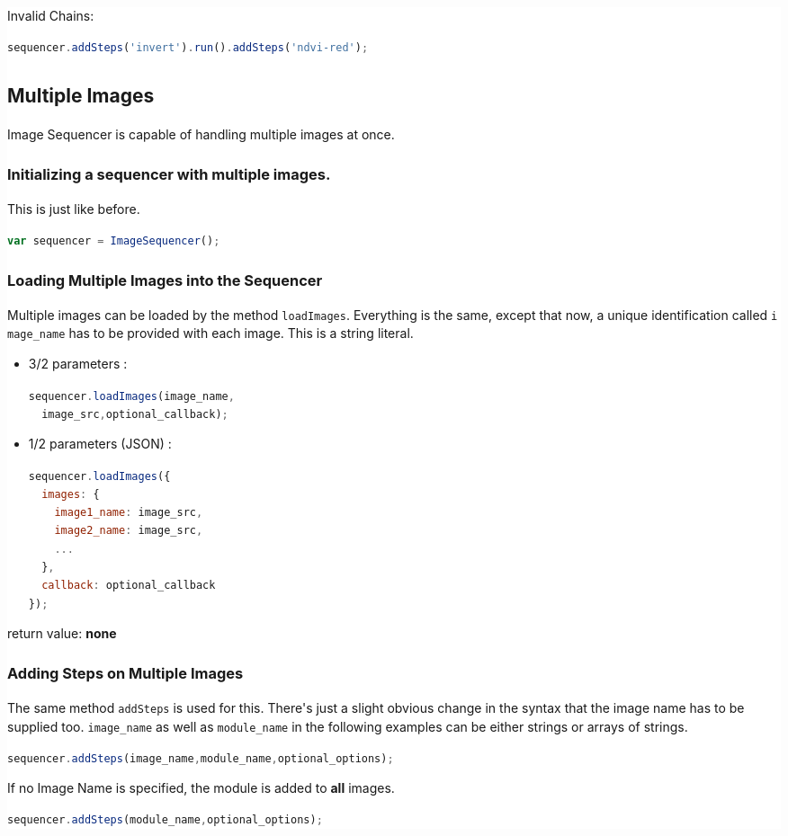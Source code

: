 Invalid Chains:
```js
sequencer.addSteps('invert').run().addSteps('ndvi-red');
```


## Multiple Images
Image Sequencer is capable of handling multiple images at once.

### Initializing a sequencer with multiple images.
This is just like before.
```js
var sequencer = ImageSequencer();
```

### Loading Multiple Images into the Sequencer

Multiple images can be loaded by the method `loadImages`. Everything is the same,
except that now, a unique identification called `image_name` has to be provided
with each image. This is a string literal.

* 3/2 parameters :
    ```js
    sequencer.loadImages(image_name,
      image_src,optional_callback);
    ```
* 1/2 parameters (JSON) :
    ```js
    sequencer.loadImages({
      images: {
        image1_name: image_src,
        image2_name: image_src,
        ...
      },
      callback: optional_callback
    });
    ```

return value: **none**


### Adding Steps on Multiple Images

The same method `addSteps` is used for this. There's just a slight obvious change
in the syntax that the image name has to be supplied too. `image_name` as well as
`module_name` in the following examples can be either strings or arrays of strings.

```js
sequencer.addSteps(image_name,module_name,optional_options);
```

If no Image Name is specified, the module is added to **all** images.

```js
sequencer.addSteps(module_name,optional_options);
```
